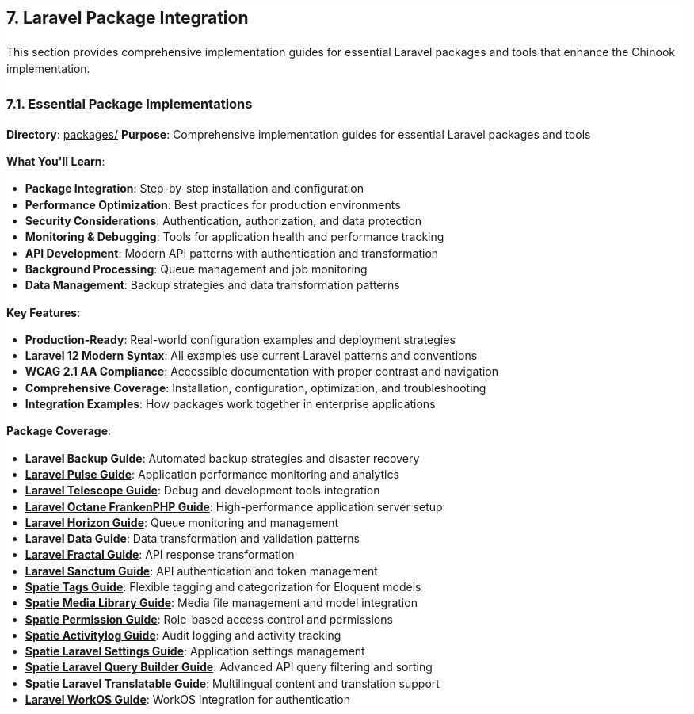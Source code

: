 ## 7. Laravel Package Integration

This section provides comprehensive implementation guides for essential Laravel packages and tools that enhance the
Chinook implementation.

### 7.1. Essential Package Implementations

**Directory**: [packages/](packages/000-packages-index.md)
**Purpose**: Comprehensive implementation guides for essential Laravel packages and tools

**What You'll Learn**:

- **Package Integration**: Step-by-step installation and configuration
- **Performance Optimization**: Best practices for production environments
- **Security Considerations**: Authentication, authorization, and data protection
- **Monitoring & Debugging**: Tools for application health and performance tracking
- **API Development**: Modern API patterns with authentication and transformation
- **Background Processing**: Queue management and job monitoring
- **Data Management**: Backup strategies and data transformation patterns

**Key Features**:

- **Production-Ready**: Real-world configuration examples and deployment strategies
- **Laravel 12 Modern Syntax**: All examples use current Laravel patterns and conventions
- **WCAG 2.1 AA Compliance**: Accessible documentation with proper contrast and navigation
- **Comprehensive Coverage**: Installation, configuration, optimization, and troubleshooting
- **Integration Examples**: How packages work together in enterprise applications

**Package Coverage**:

- **[Laravel Backup Guide](packages/010-laravel-backup-guide.md)**: Automated backup strategies and disaster recovery
- **[Laravel Pulse Guide](packages/020-laravel-pulse-guide.md)**: Application performance monitoring and analytics
- **[Laravel Telescope Guide](packages/030-laravel-telescope-guide.md)**: Debug and development tools integration
- **[Laravel Octane FrankenPHP Guide](packages/040-laravel-octane-frankenphp-guide.md)**: High-performance application
  server setup
- **[Laravel Horizon Guide](packages/050-laravel-horizon-guide.md)**: Queue monitoring and management
- **[Laravel Data Guide](packages/060-laravel-data-guide.md)**: Data transformation and validation patterns
- **[Laravel Fractal Guide](packages/070-laravel-fractal-guide.md)**: API response transformation
- **[Laravel Sanctum Guide](packages/080-laravel-sanctum-guide.md)**: API authentication and token management
- **[Spatie Tags Guide](packages/090-spatie-tags-guide.md)**: Flexible tagging and categorization for Eloquent models
- **[Spatie Media Library Guide](packages/100-spatie-media-library-guide.md)**: Media file management and model
  integration
- **[Spatie Permission Guide](packages/110-spatie-permission-guide.md)**: Role-based access control and permissions
- **[Spatie Activitylog Guide](packages/120-spatie-activitylog-guide.md)**: Audit logging and activity tracking
- **[Spatie Laravel Settings Guide](packages/130-spatie-laravel-settings-guide.md)**: Application settings management
- **[Spatie Laravel Query Builder Guide](packages/140-spatie-laravel-query-builder-guide.md)**: Advanced API query
  filtering and sorting
- **[Spatie Laravel Translatable Guide](packages/150-spatie-laravel-translatable-guide.md)**: Multilingual content and
  translation support
- **[Laravel WorkOS Guide](packages/090-laravel-workos-guide.md)**: WorkOS integration for authentication